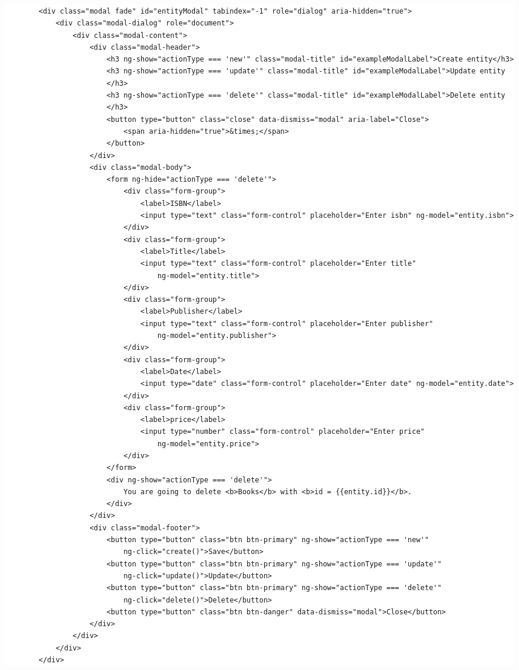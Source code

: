             <div class="modal fade" id="entityModal" tabindex="-1" role="dialog" aria-hidden="true">
                <div class="modal-dialog" role="document">
                    <div class="modal-content">
                        <div class="modal-header">
                            <h3 ng-show="actionType === 'new'" class="modal-title" id="exampleModalLabel">Create entity</h3>
                            <h3 ng-show="actionType === 'update'" class="modal-title" id="exampleModalLabel">Update entity
                            </h3>
                            <h3 ng-show="actionType === 'delete'" class="modal-title" id="exampleModalLabel">Delete entity
                            </h3>
                            <button type="button" class="close" data-dismiss="modal" aria-label="Close">
                                <span aria-hidden="true">&times;</span>
                            </button>
                        </div>
                        <div class="modal-body">
                            <form ng-hide="actionType === 'delete'">
                                <div class="form-group">
                                    <label>ISBN</label>
                                    <input type="text" class="form-control" placeholder="Enter isbn" ng-model="entity.isbn">
                                </div>
                                <div class="form-group">
                                    <label>Title</label>
                                    <input type="text" class="form-control" placeholder="Enter title"
                                        ng-model="entity.title">
                                </div>
                                <div class="form-group">
                                    <label>Publisher</label>
                                    <input type="text" class="form-control" placeholder="Enter publisher"
                                        ng-model="entity.publisher">
                                </div>
                                <div class="form-group">
                                    <label>Date</label>
                                    <input type="date" class="form-control" placeholder="Enter date" ng-model="entity.date">
                                </div>
                                <div class="form-group">
                                    <label>price</label>
                                    <input type="number" class="form-control" placeholder="Enter price"
                                        ng-model="entity.price">
                                </div>
                            </form>
                            <div ng-show="actionType === 'delete'">
                                You are going to delete <b>Books</b> with <b>id = {{entity.id}}</b>.
                            </div>
                        </div>
                        <div class="modal-footer">
                            <button type="button" class="btn btn-primary" ng-show="actionType === 'new'"
                                ng-click="create()">Save</button>
                            <button type="button" class="btn btn-primary" ng-show="actionType === 'update'"
                                ng-click="update()">Update</button>
                            <button type="button" class="btn btn-primary" ng-show="actionType === 'delete'"
                                ng-click="delete()">Delete</button>
                            <button type="button" class="btn btn-danger" data-dismiss="modal">Close</button>
                        </div>
                    </div>
                </div>
            </div>
